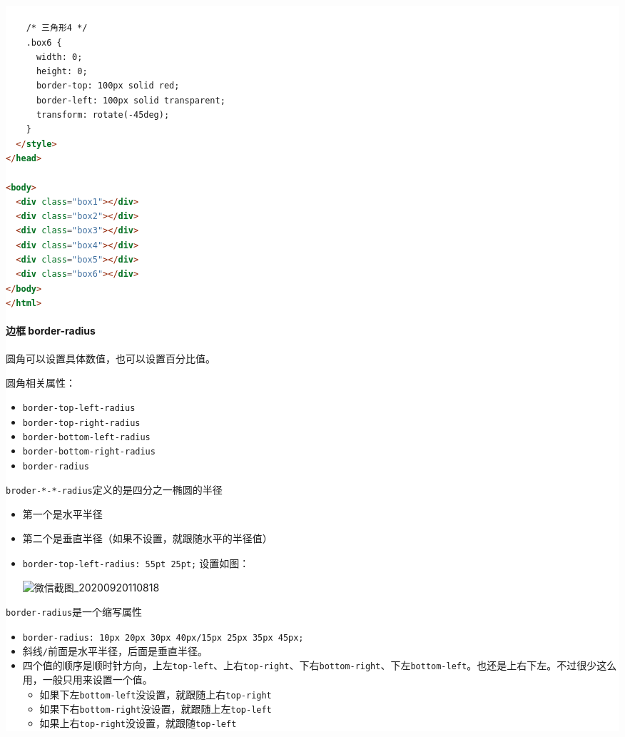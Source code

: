 ```html

    /* 三角形4 */
    .box6 {
      width: 0;
      height: 0;
      border-top: 100px solid red;
      border-left: 100px solid transparent;
      transform: rotate(-45deg);
    }
  </style>
</head>

<body>
  <div class="box1"></div>
  <div class="box2"></div>
  <div class="box3"></div>
  <div class="box4"></div>
  <div class="box5"></div>
  <div class="box6"></div>
</body>
</html>
```

#### 边框 border-radius

圆角可以设置具体数值，也可以设置百分比值。

圆角相关属性：

* `border-top-left-radius`
* `border-top-right-radius`
* `border-bottom-left-radius`
* `border-bottom-right-radius`
* `border-radius`

`broder-*-*-radius`定义的是四分之一椭圆的半径

* 第一个是水平半径

* 第二个是垂直半径（如果不设置，就跟随水平的半径值）

* `border-top-left-radius: 55pt 25pt;` 设置如图：

  ![微信截图_20200920110818](https://cdn.jsdelivr.net/gh/ccbeango/blogImages/HTML+CSS/HTML%E5%92%8CCSS%E5%9F%BA%E7%A1%80%E5%AD%A6%E4%B9%A006.png)

`border-radius`是一个缩写属性

* `border-radius: 10px 20px 30px 40px/15px 25px 35px 45px;`
* 斜线`/`前面是水平半径，后面是垂直半径。
* 四个值的顺序是顺时针方向，上左`top-left`、上右`top-right`、下右`bottom-right`、下左`bottom-left`。也还是上右下左。不过很少这么用，一般只用来设置一个值。
  * 如果下左`bottom-left`没设置，就跟随上右`top-right`
  * 如果下右`bottom-right`没设置，就跟随上左`top-left`
  * 如果上右`top-right`没设置，就跟随`top-left`
